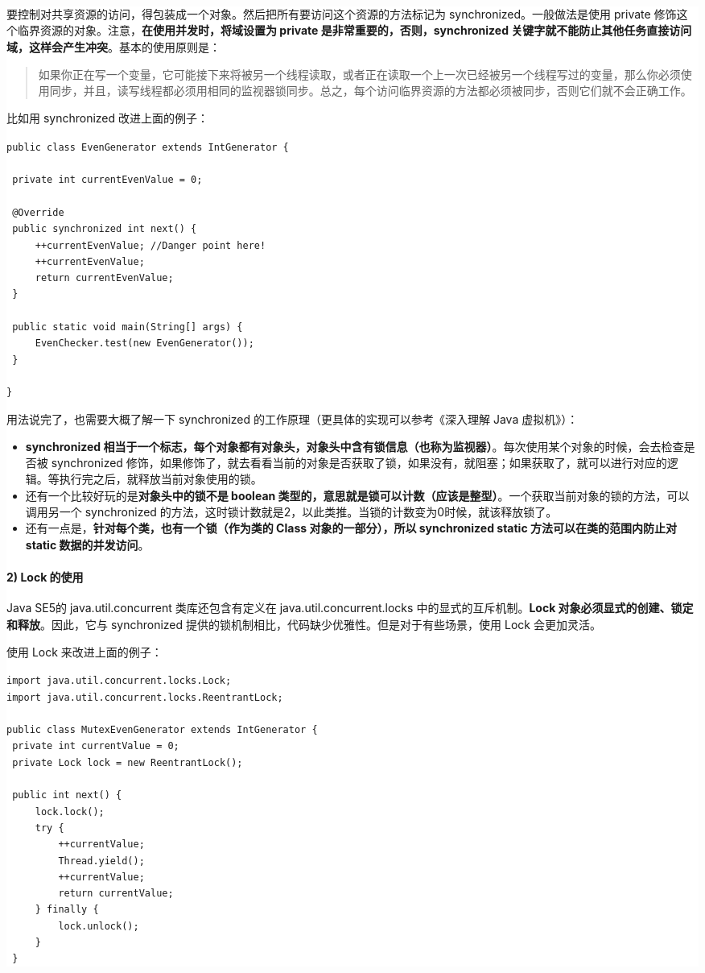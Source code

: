 要控制对共享资源的访问，得包装成一个对象。然后把所有要访问这个资源的方法标记为 synchronized。一般做法是使用 private 修饰这个临界资源的对象。注意，**在使用并发时，将域设置为 private 是非常重要的，否则，synchronized 关键字就不能防止其他任务直接访问域，这样会产生冲突**。基本的使用原则是：

> 如果你正在写一个变量，它可能接下来将被另一个线程读取，或者正在读取一个上一次已经被另一个线程写过的变量，那么你必须使用同步，并且，读写线程都必须用相同的监视器锁同步。总之，每个访问临界资源的方法都必须被同步，否则它们就不会正确工作。

比如用 synchronized 改进上面的例子：

	public class EvenGenerator extends IntGenerator {
	 
	 private int currentEvenValue = 0;

	 @Override
	 public synchronized int next() {
		 ++currentEvenValue; //Danger point here!
		 ++currentEvenValue;
		 return currentEvenValue;
	 }
	 
	 public static void main(String[] args) {
		 EvenChecker.test(new EvenGenerator());
	 }

	}
	
用法说完了，也需要大概了解一下 synchronized 的工作原理（更具体的实现可以参考《深入理解 Java 虚拟机》）：

* **synchronized 相当于一个标志，每个对象都有对象头，对象头中含有锁信息（也称为监视器）**。每次使用某个对象的时候，会去检查是否被 synchronized 修饰，如果修饰了，就去看看当前的对象是否获取了锁，如果没有，就阻塞；如果获取了，就可以进行对应的逻辑。等执行完之后，就释放当前对象使用的锁。
* 还有一个比较好玩的是**对象头中的锁不是 boolean 类型的，意思就是锁可以计数（应该是整型）**。一个获取当前对象的锁的方法，可以调用另一个 synchronized 的方法，这时锁计数就是2，以此类推。当锁的计数变为0时候，就该释放锁了。
* 还有一点是，**针对每个类，也有一个锁（作为类的 Class 对象的一部分），所以 synchronized static 方法可以在类的范围内防止对 static 数据的并发访问**。

#### 2) Lock 的使用

Java SE5的 java.util.concurrent 类库还包含有定义在 java.util.concurrent.locks 中的显式的互斥机制。**Lock 对象必须显式的创建、锁定和释放**。因此，它与 synchronized 提供的锁机制相比，代码缺少优雅性。但是对于有些场景，使用 Lock 会更加灵活。

使用 Lock 来改进上面的例子：

	import java.util.concurrent.locks.Lock;
	import java.util.concurrent.locks.ReentrantLock;

	public class MutexEvenGenerator extends IntGenerator {
	 private int currentValue = 0;
	 private Lock lock = new ReentrantLock();
	 
	 public int next() {
		 lock.lock();
		 try {
			 ++currentValue;
			 Thread.yield();
			 ++currentValue;
			 return currentValue;
		 } finally {
			 lock.unlock();
		 }
	 }
	 